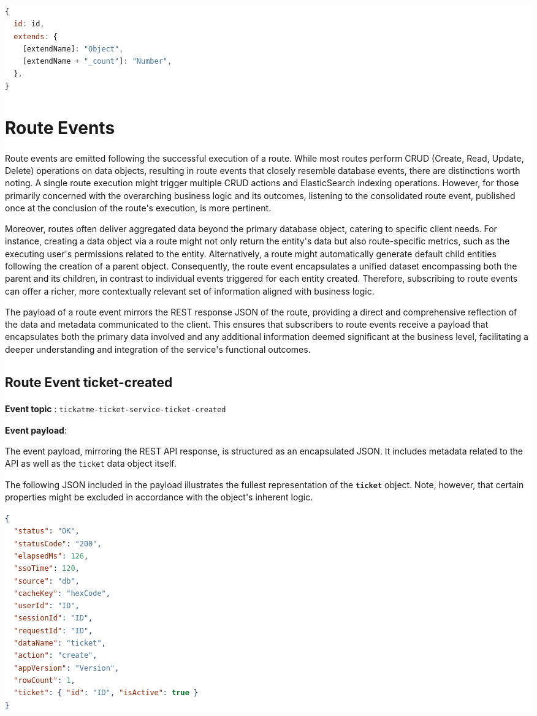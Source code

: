 ```js
{
  id: id,
  extends: {
    [extendName]: "Object",
    [extendName + "_count"]: "Number",
  },
}
```

# Route Events

Route events are emitted following the successful execution of a route. While most routes perform CRUD (Create, Read, Update, Delete) operations on data objects, resulting in route events that closely resemble database events, there are distinctions worth noting. A single route execution might trigger multiple CRUD actions and ElasticSearch indexing operations. However, for those primarily concerned with the overarching business logic and its outcomes, listening to the consolidated route event, published once at the conclusion of the route's execution, is more pertinent.

Moreover, routes often deliver aggregated data beyond the primary database object, catering to specific client needs. For instance, creating a data object via a route might not only return the entity's data but also route-specific metrics, such as the executing user's permissions related to the entity. Alternatively, a route might automatically generate default child entities following the creation of a parent object. Consequently, the route event encapsulates a unified dataset encompassing both the parent and its children, in contrast to individual events triggered for each entity created. Therefore, subscribing to route events can offer a richer, more contextually relevant set of information aligned with business logic.

The payload of a route event mirrors the REST response JSON of the route, providing a direct and comprehensive reflection of the data and metadata communicated to the client. This ensures that subscribers to route events receive a payload that encapsulates both the primary data involved and any additional information deemed significant at the business level, facilitating a deeper understanding and integration of the service's functional outcomes.

## Route Event ticket-created

**Event topic** : `tickatme-ticket-service-ticket-created`

**Event payload**:

The event payload, mirroring the REST API response, is structured as an encapsulated JSON. It includes metadata related to the API as well as the `ticket` data object itself.

The following JSON included in the payload illustrates the fullest representation of the **`ticket`** object. Note, however, that certain properties might be excluded in accordance with the object's inherent logic.

```json
{
  "status": "OK",
  "statusCode": "200",
  "elapsedMs": 126,
  "ssoTime": 120,
  "source": "db",
  "cacheKey": "hexCode",
  "userId": "ID",
  "sessionId": "ID",
  "requestId": "ID",
  "dataName": "ticket",
  "action": "create",
  "appVersion": "Version",
  "rowCount": 1,
  "ticket": { "id": "ID", "isActive": true }
}
```
